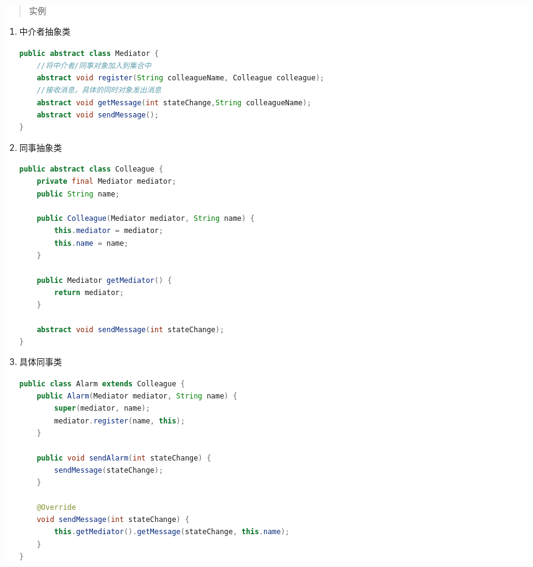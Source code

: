 

> 实例

1. 中介者抽象类

   ```java
   public abstract class Mediator {
       //将中介者/同事对象加入到集合中
       abstract void register(String colleagueName, Colleague colleague);
       //接收消息，具体的同时对象发出消息
       abstract void getMessage(int stateChange,String colleagueName);
       abstract void sendMessage();
   }
   ```

2. 同事抽象类

   ```java
   public abstract class Colleague {
       private final Mediator mediator;
       public String name;
   
       public Colleague(Mediator mediator, String name) {
           this.mediator = mediator;
           this.name = name;
       }
   
       public Mediator getMediator() {
           return mediator;
       }
   
       abstract void sendMessage(int stateChange);
   }
   ```

3. 具体同事类

   ```java
   public class Alarm extends Colleague {
       public Alarm(Mediator mediator, String name) {
           super(mediator, name);
           mediator.register(name, this);
       }
   
       public void sendAlarm(int stateChange) {
           sendMessage(stateChange);
       }
   
       @Override
       void sendMessage(int stateChange) {
           this.getMediator().getMessage(stateChange, this.name);
       }
   }
   ```
